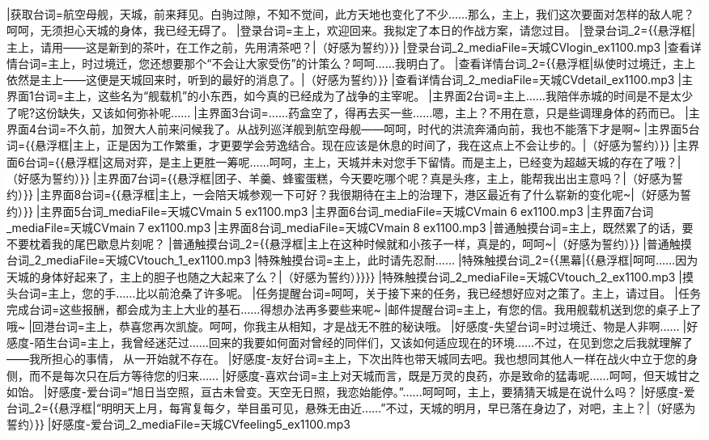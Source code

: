 |获取台词=航空母舰，天城，前来拜见。白驹过隙，不知不觉间，此方天地也变化了不少……那么，主上，我们这次要面对怎样的敌人呢？呵呵，无须担心天城的身体，我已经无碍了。
|登录台词=主上，欢迎回来。我拟定了本日的作战方案，请您过目。
|登录台词_2={{悬浮框|主上，请用——这是新到的茶叶，在工作之前，先用清茶吧？|（好感为誓约）}}
|登录台词_2_mediaFile=天城CVlogin_ex1100.mp3
|查看详情台词=主上，时过境迁，您还想要那个“不会让大家受伤”的计策么？呵呵……我明白了。
|查看详情台词_2={{悬浮框|纵使时过境迁，主上依然是主上——这便是天城回来时，听到的最好的消息了。|（好感为誓约）}}
|查看详情台词_2_mediaFile=天城CVdetail_ex1100.mp3
|主界面1台词=主上，这些名为“舰载机”的小东西，如今真的已经成为了战争的主宰呢。
|主界面2台词=主上……我陪伴赤城的时间是不是太少了呢?这份缺失，又该如何弥补呢……
|主界面3台词=……药盒空了，得再去买一些……嗯，主上？不用在意，只是些调理身体的药而已。
|主界面4台词=不久前，加贺大人前来问候我了。从战列巡洋舰到航空母舰——呵呵，时代的洪流奔涌向前，我也不能落下才是啊~
|主界面5台词={{悬浮框|主上，正是因为工作繁重，才更要学会劳逸结合。现在应该是休息的时间了，我在这点上不会让步的。|（好感为誓约）}}
|主界面6台词={{悬浮框|这局对弈，是主上更胜一筹呢……呵呵，主上，天城并未对您手下留情。而是主上，已经变为超越天城的存在了哦？|（好感为誓约）}}
|主界面7台词={{悬浮框|团子、羊羹、蜂蜜蛋糕，今天要吃哪个呢？真是头疼，主上，能帮我出出主意吗？|（好感为誓约）}}
|主界面8台词={{悬浮框|主上，一会陪天城参观一下可好？我很期待在主上的治理下，港区最近有了什么崭新的变化呢~|（好感为誓约）}}
|主界面5台词_mediaFile=天城CVmain 5 ex1100.mp3
|主界面6台词_mediaFile=天城CVmain 6 ex1100.mp3
|主界面7台词_mediaFile=天城CVmain 7 ex1100.mp3
|主界面8台词_mediaFile=天城CVmain 8 ex1100.mp3
|普通触摸台词=主上，既然累了的话，要不要枕着我的尾巴歇息片刻呢？
|普通触摸台词_2={{悬浮框|主上在这种时候就和小孩子一样，真是的，呵呵~|（好感为誓约）}}
|普通触摸台词_2_mediaFile=天城CVtouch_1_ex1100.mp3
|特殊触摸台词=主上，此时请先忍耐……
|特殊触摸台词_2={{黑幕|{{悬浮框|呵呵……因为天城的身体好起来了，主上的胆子也随之大起来了么？|（好感为誓约）}}}}
|特殊触摸台词_2_mediaFile=天城CVtouch_2_ex1100.mp3
|摸头台词=主上，您的手……比以前沧桑了许多呢。
|任务提醒台词=呵呵，关于接下来的任务，我已经想好应对之策了。主上，请过目。
|任务完成台词=这些报酬，都会成为主上大业的基石……得想办法再多要些来呢~
|邮件提醒台词=主上，有您的信。我用舰载机送到您的桌子上了哦~
|回港台词=主上，恭喜您再次凯旋。呵呵，你我主从相知，才是战无不胜的秘诀哦。
|好感度-失望台词=时过境迁、物是人非啊……
|好感度-陌生台词=主上，我曾经迷茫过……回来的我要如何面对曾经的同伴们，又该如何适应现在的环境……不过，在见到您之后我就理解了——我所担心的事情， 从一开始就不存在。
|好感度-友好台词=主上，下次出阵也带天城同去吧。我也想同其他人一样在战火中立于您的身侧，而不是每次只在后方等待您的归来……
|好感度-喜欢台词=主上对天城而言，既是万灵的良药，亦是致命的猛毒呢……呵呵，但天城甘之如饴。
|好感度-爱台词=“旭日当空照，亘古未曾变。天空无日照，我恋始能停。”……呵呵呵，主上，要猜猜天城是在说什么吗？
|好感度-爱台词_2={{悬浮框|“明明天上月，每宵复每夕，举目虽可见，悬殊无由近……”不过，天城的明月，早已落在身边了，对吧，主上？|（好感为誓约）}}
|好感度-爱台词_2_mediaFile=天城CVfeeling5_ex1100.mp3